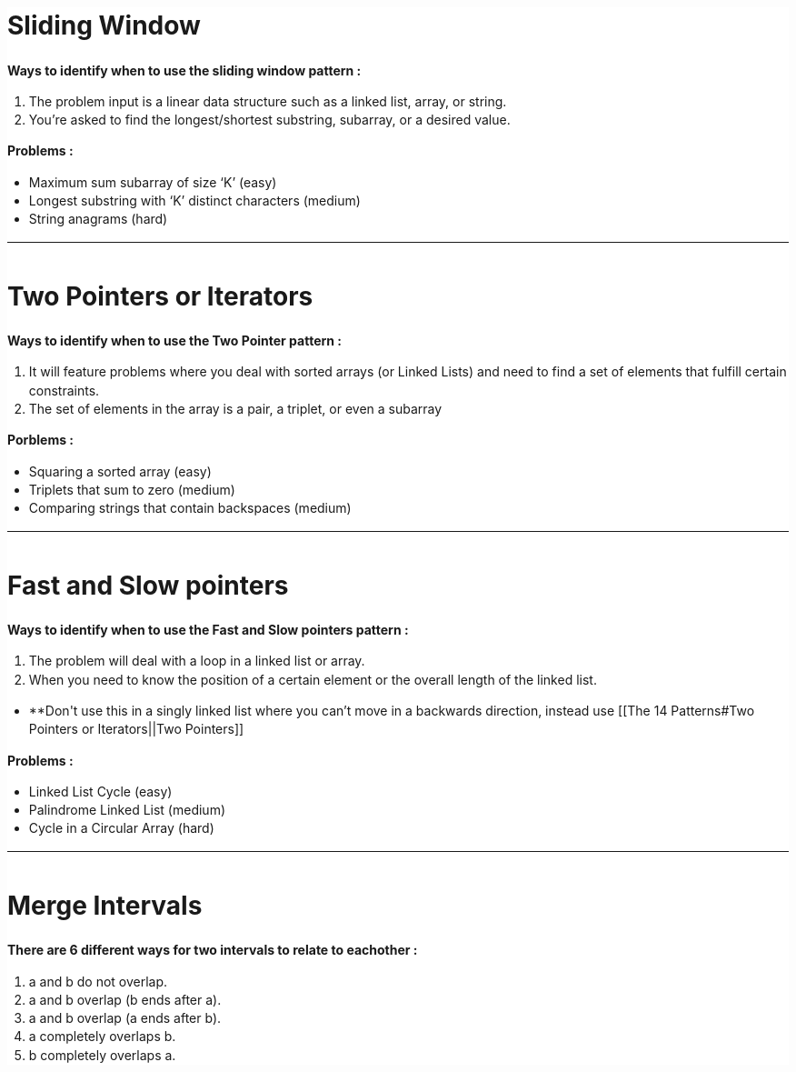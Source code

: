 # Sliding Window

**Ways to identify when to use the sliding window pattern :**
1. The problem input is a linear data structure such as a linked list, array, or string.
2. You’re asked to find the longest/shortest substring, subarray, or a desired value.

**Problems :**
-   Maximum sum subarray of size ‘K’ (easy)
-   Longest substring with ‘K’ distinct characters (medium)
-   String anagrams (hard)


---

# Two Pointers or Iterators

**Ways to identify when to use the Two Pointer pattern :**
1. It will feature problems where you deal with sorted arrays (or Linked Lists) and need to find a set of elements that fulfill certain constraints.
2. The set of elements in the array is a pair, a triplet, or even a subarray

**Porblems :**
-   Squaring a sorted array (easy)
-   Triplets that sum to zero (medium)
-   Comparing strings that contain backspaces (medium)

---

# Fast and Slow pointers

**Ways to identify when to use the Fast and Slow pointers pattern :**
1. The problem will deal with a loop in a linked list or array.
2. When you need to know the position of a certain element or the overall length of the linked list.

- **Don't use this in a singly linked list where you can’t move in a backwards direction, instead use [[The 14 Patterns#Two Pointers or Iterators||Two Pointers]]

**Problems :**
-   Linked List Cycle (easy)
-   Palindrome Linked List (medium)
-   Cycle in a Circular Array (hard)

---

# Merge Intervals

**There are 6 different ways for two intervals to relate to eachother :**
1. a and b do not overlap.
2. a and b overlap (b ends after a).
3. a and b overlap (a ends after b).
4. a completely overlaps b.
5. b completely overlaps a.
